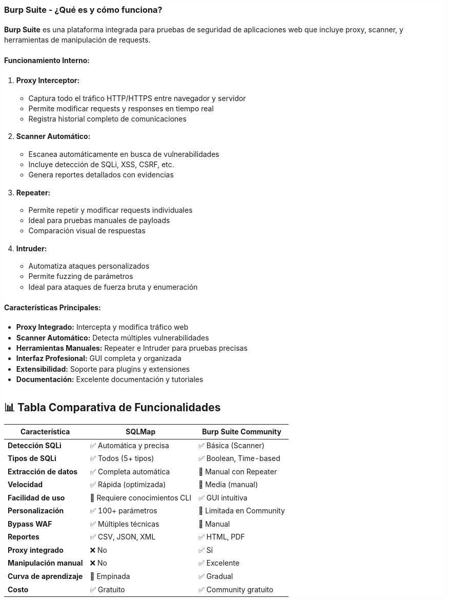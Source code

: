 ### Burp Suite - ¿Qué es y cómo funciona?

**Burp Suite** es una plataforma integrada para pruebas de seguridad de aplicaciones web que incluye proxy, scanner, y herramientas de manipulación de requests.

#### Funcionamiento Interno:
1. **Proxy Interceptor:**
   - Captura todo el tráfico HTTP/HTTPS entre navegador y servidor
   - Permite modificar requests y responses en tiempo real
   - Registra historial completo de comunicaciones

2. **Scanner Automático:**
   - Escanea automáticamente en busca de vulnerabilidades
   - Incluye detección de SQLi, XSS, CSRF, etc.
   - Genera reportes detallados con evidencias

3. **Repeater:**
   - Permite repetir y modificar requests individuales
   - Ideal para pruebas manuales de payloads
   - Comparación visual de respuestas

4. **Intruder:**
   - Automatiza ataques personalizados
   - Permite fuzzing de parámetros
   - Ideal para ataques de fuerza bruta y enumeración

#### Características Principales:
- **Proxy Integrado:** Intercepta y modifica tráfico web
- **Scanner Automático:** Detecta múltiples vulnerabilidades
- **Herramientas Manuales:** Repeater e Intruder para pruebas precisas
- **Interfaz Profesional:** GUI completa y organizada
- **Extensibilidad:** Soporte para plugins y extensiones
- **Documentación:** Excelente documentación y tutoriales

## 📊 Tabla Comparativa de Funcionalidades

| Característica | SQLMap | Burp Suite Community |
|----------------|--------|----------------------|
| **Detección SQLi** | ✅ Automática y precisa | ✅ Básica (Scanner) |
| **Tipos de SQLi** | ✅ Todos (5+ tipos) | ✅ Boolean, Time-based |
| **Extracción de datos** | ✅ Completa automática | 🔶 Manual con Repeater |
| **Velocidad** | ✅ Rápida (optimizada) | 🔶 Media (manual) |
| **Facilidad de uso** | 🔶 Requiere conocimientos CLI | ✅ GUI intuitiva |
| **Personalización** | ✅ 100+ parámetros | 🔶 Limitada en Community |
| **Bypass WAF** | ✅ Múltiples técnicas | 🔶 Manual |
| **Reportes** | ✅ CSV, JSON, XML | ✅ HTML, PDF |
| **Proxy integrado** | ❌ No | ✅ Sí |
| **Manipulación manual** | ❌ No | ✅ Excelente |
| **Curva de aprendizaje** | 🔶 Empinada | ✅ Gradual |
| **Costo** | ✅ Gratuito | ✅ Community gratuito |
